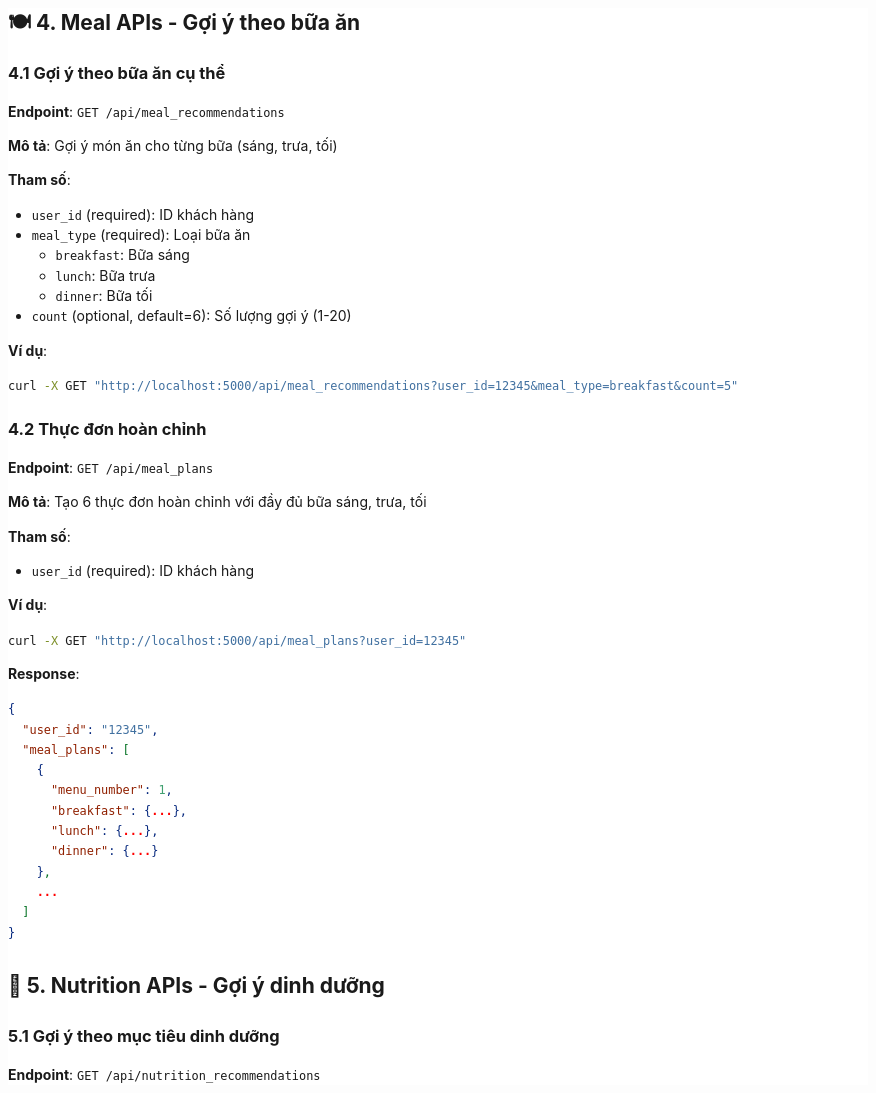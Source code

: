 ## 🍽️ 4. Meal APIs - Gợi ý theo bữa ăn

### 4.1 Gợi ý theo bữa ăn cụ thể
**Endpoint**: `GET /api/meal_recommendations`

**Mô tả**: Gợi ý món ăn cho từng bữa (sáng, trưa, tối)

**Tham số**:
- `user_id` (required): ID khách hàng
- `meal_type` (required): Loại bữa ăn
  - `breakfast`: Bữa sáng
  - `lunch`: Bữa trưa
  - `dinner`: Bữa tối
- `count` (optional, default=6): Số lượng gợi ý (1-20)

**Ví dụ**:
```bash
curl -X GET "http://localhost:5000/api/meal_recommendations?user_id=12345&meal_type=breakfast&count=5"
```

### 4.2 Thực đơn hoàn chỉnh
**Endpoint**: `GET /api/meal_plans`

**Mô tả**: Tạo 6 thực đơn hoàn chỉnh với đầy đủ bữa sáng, trưa, tối

**Tham số**:
- `user_id` (required): ID khách hàng

**Ví dụ**:
```bash
curl -X GET "http://localhost:5000/api/meal_plans?user_id=12345"
```

**Response**:
```json
{
  "user_id": "12345",
  "meal_plans": [
    {
      "menu_number": 1,
      "breakfast": {...},
      "lunch": {...},
      "dinner": {...}
    },
    ...
  ]
}
```

## 🥗 5. Nutrition APIs - Gợi ý dinh dưỡng

### 5.1 Gợi ý theo mục tiêu dinh dưỡng
**Endpoint**: `GET /api/nutrition_recommendations`
